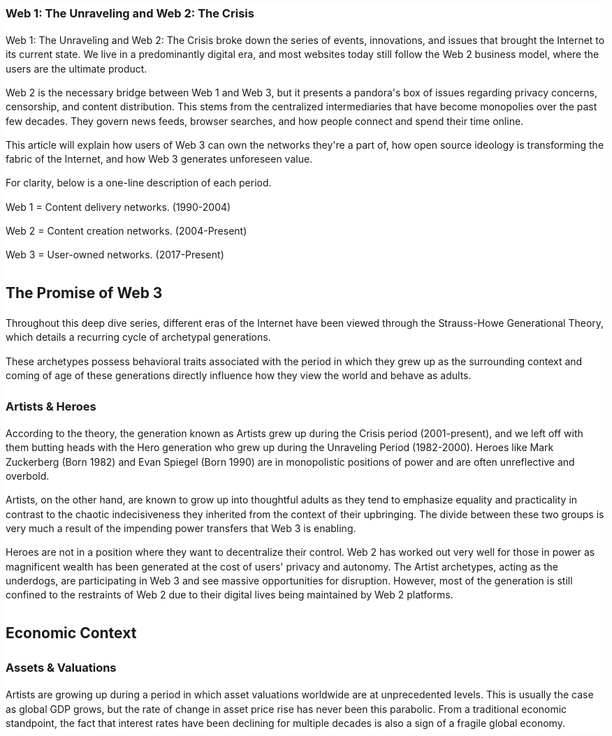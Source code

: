 ### Web 1: The Unraveling and Web 2: The Crisis

Web 1: The Unraveling and Web 2: The Crisis broke down the series of events, innovations, and issues that brought the Internet to its current state. We live in a predominantly digital era, and most websites today still follow the Web 2 business model, where the users are the ultimate product.

Web 2 is the necessary bridge between Web 1 and Web 3, but it presents a pandora's box of issues regarding privacy concerns, censorship, and content distribution. This stems from the centralized intermediaries that have become monopolies over the past few decades. They govern news feeds, browser searches, and how people connect and spend their time online.

This article will explain how users of Web 3 can own the networks they're a part of, how open source ideology is transforming the fabric of the Internet, and how Web 3 generates unforeseen value.

For clarity, below is a one-line description of each period.

Web 1 = Content delivery networks. (1990-2004)

Web 2 = Content creation networks. (2004-Present)

Web 3 = User-owned networks. (2017-Present)

## The Promise of Web 3

Throughout this deep dive series, different eras of the Internet have been viewed through the Strauss-Howe Generational Theory, which details a recurring cycle of archetypal generations.

These archetypes possess behavioral traits associated with the period in which they grew up as the surrounding context and coming of age of these generations directly influence how they view the world and behave as adults.

### Artists & Heroes

According to the theory, the generation known as Artists grew up during the Crisis period (2001-present), and we left off with them butting heads with the Hero generation who grew up during the Unraveling Period (1982-2000). Heroes like Mark Zuckerberg (Born 1982) and Evan Spiegel (Born 1990) are in monopolistic positions of power and are often unreflective and overbold.

Artists, on the other hand, are known to grow up into thoughtful adults as they tend to emphasize equality and practicality in contrast to the chaotic indecisiveness they inherited from the context of their upbringing. The divide between these two groups is very much a result of the impending power transfers that Web 3 is enabling.

Heroes are not in a position where they want to decentralize their control. Web 2 has worked out very well for those in power as magnificent wealth has been generated at the cost of users' privacy and autonomy. The Artist archetypes, acting as the underdogs, are participating in Web 3 and see massive opportunities for disruption. However, most of the generation is still confined to the restraints of Web 2 due to their digital lives being maintained by Web 2 platforms.

## Economic Context

### Assets & Valuations

Artists are growing up during a period in which asset valuations worldwide are at unprecedented levels. This is usually the case as global GDP grows, but the rate of change in asset price rise has never been this parabolic. From a traditional economic standpoint, the fact that interest rates have been declining for multiple decades is also a sign of a fragile global economy.
